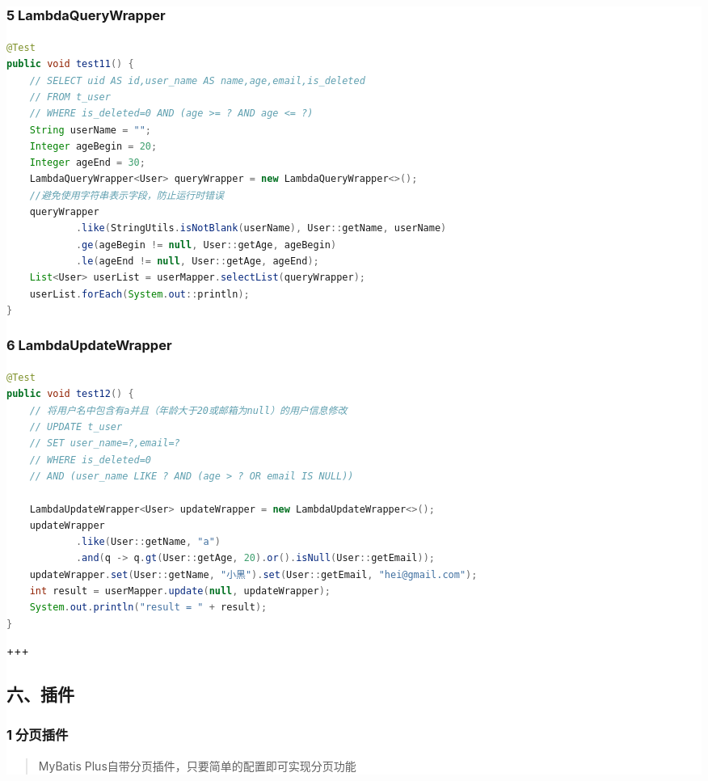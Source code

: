 

### 5 LambdaQueryWrapper

```java
@Test
public void test11() {
    // SELECT uid AS id,user_name AS name,age,email,is_deleted
    // FROM t_user
    // WHERE is_deleted=0 AND (age >= ? AND age <= ?)
    String userName = "";
    Integer ageBegin = 20;
    Integer ageEnd = 30;
    LambdaQueryWrapper<User> queryWrapper = new LambdaQueryWrapper<>();
    //避免使用字符串表示字段，防止运行时错误
    queryWrapper
            .like(StringUtils.isNotBlank(userName), User::getName, userName)
            .ge(ageBegin != null, User::getAge, ageBegin)
            .le(ageEnd != null, User::getAge, ageEnd);
    List<User> userList = userMapper.selectList(queryWrapper);
    userList.forEach(System.out::println);
}
```



### 6 LambdaUpdateWrapper

```java
@Test
public void test12() {
    // 将用户名中包含有a并且（年龄大于20或邮箱为null）的用户信息修改
    // UPDATE t_user
    // SET user_name=?,email=?
    // WHERE is_deleted=0
    // AND (user_name LIKE ? AND (age > ? OR email IS NULL))
    
    LambdaUpdateWrapper<User> updateWrapper = new LambdaUpdateWrapper<>();
    updateWrapper
            .like(User::getName, "a")
            .and(q -> q.gt(User::getAge, 20).or().isNull(User::getEmail));
    updateWrapper.set(User::getName, "小黑").set(User::getEmail, "hei@gmail.com");
    int result = userMapper.update(null, updateWrapper);
    System.out.println("result = " + result);
}
```

+++

## 六、插件

### 1 分页插件

> MyBatis Plus自带分页插件，只要简单的配置即可实现分页功能
